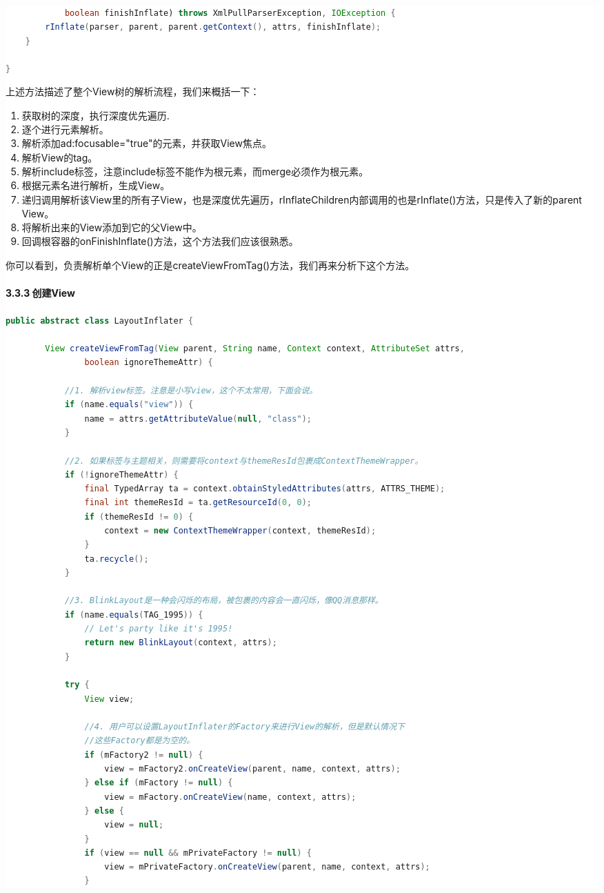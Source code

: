 ```java
            boolean finishInflate) throws XmlPullParserException, IOException {
        rInflate(parser, parent, parent.getContext(), attrs, finishInflate);
    }

}
```

上述方法描述了整个View树的解析流程，我们来概括一下：

1. 获取树的深度，执行深度优先遍历.
2. 逐个进行元素解析。
3. 解析添加ad:focusable="true"的元素，并获取View焦点。
4. 解析View的tag。
5. 解析include标签，注意include标签不能作为根元素，而merge必须作为根元素。
6. 根据元素名进行解析，生成View。
7. 递归调用解析该View里的所有子View，也是深度优先遍历，rInflateChildren内部调用的也是rInflate()方法，只是传入了新的parent View。
8. 将解析出来的View添加到它的父View中。
9. 回调根容器的onFinishInflate()方法，这个方法我们应该很熟悉。

你可以看到，负责解析单个View的正是createViewFromTag()方法，我们再来分析下这个方法。

#### 3.3.3 创建View

```java
public abstract class LayoutInflater {

        View createViewFromTag(View parent, String name, Context context, AttributeSet attrs,
                boolean ignoreThemeAttr) {
            
            //1. 解析view标签。注意是小写view，这个不太常用，下面会说。
            if (name.equals("view")) {
                name = attrs.getAttributeValue(null, "class");
            }
    
            //2. 如果标签与主题相关，则需要将context与themeResId包裹成ContextThemeWrapper。
            if (!ignoreThemeAttr) {
                final TypedArray ta = context.obtainStyledAttributes(attrs, ATTRS_THEME);
                final int themeResId = ta.getResourceId(0, 0);
                if (themeResId != 0) {
                    context = new ContextThemeWrapper(context, themeResId);
                }
                ta.recycle();
            }
    
            //3. BlinkLayout是一种会闪烁的布局，被包裹的内容会一直闪烁，像QQ消息那样。
            if (name.equals(TAG_1995)) {
                // Let's party like it's 1995!
                return new BlinkLayout(context, attrs);
            }
    
            try {
                View view;
                
                //4. 用户可以设置LayoutInflater的Factory来进行View的解析，但是默认情况下
                //这些Factory都是为空的。
                if (mFactory2 != null) {
                    view = mFactory2.onCreateView(parent, name, context, attrs);
                } else if (mFactory != null) {
                    view = mFactory.onCreateView(name, context, attrs);
                } else {
                    view = null;
                }
                if (view == null && mPrivateFactory != null) {
                    view = mPrivateFactory.onCreateView(parent, name, context, attrs);
                }
```
